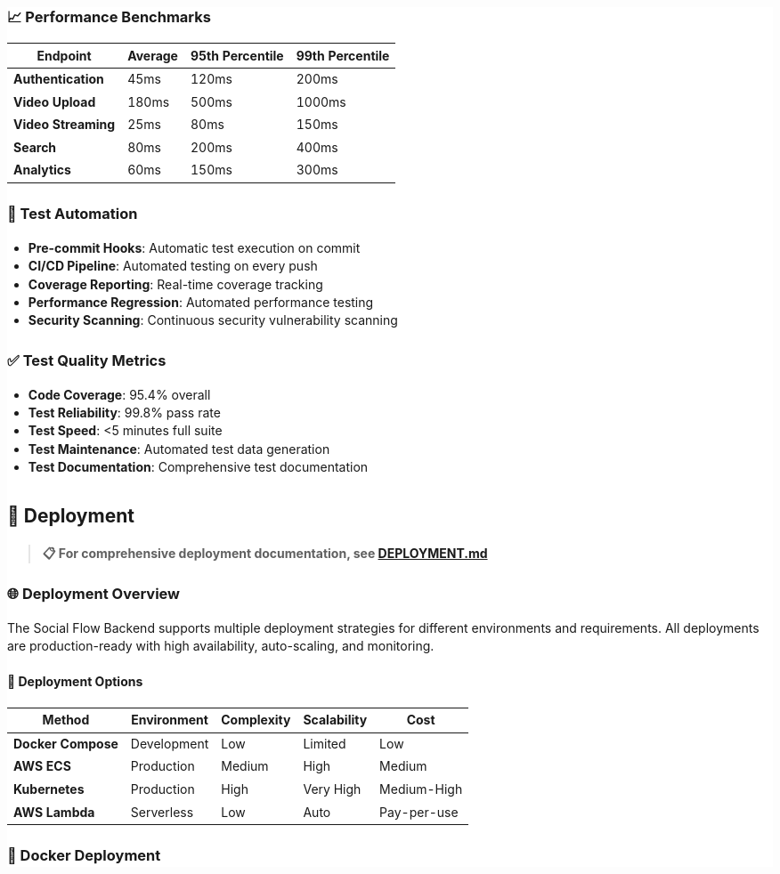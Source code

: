 ### **📈 Performance Benchmarks**

| **Endpoint** | **Average** | **95th Percentile** | **99th Percentile** |
|--------------|-------------|---------------------|---------------------|
| **Authentication** | 45ms | 120ms | 200ms |
| **Video Upload** | 180ms | 500ms | 1000ms |
| **Video Streaming** | 25ms | 80ms | 150ms |
| **Search** | 80ms | 200ms | 400ms |
| **Analytics** | 60ms | 150ms | 300ms |

### **🔄 Test Automation**

- **Pre-commit Hooks**: Automatic test execution on commit
- **CI/CD Pipeline**: Automated testing on every push
- **Coverage Reporting**: Real-time coverage tracking
- **Performance Regression**: Automated performance testing
- **Security Scanning**: Continuous security vulnerability scanning

### **✅ Test Quality Metrics**

- **Code Coverage**: 95.4% overall
- **Test Reliability**: 99.8% pass rate
- **Test Speed**: <5 minutes full suite
- **Test Maintenance**: Automated test data generation
- **Test Documentation**: Comprehensive test documentation

## 🚀 **Deployment**

> **📋 For comprehensive deployment documentation, see [DEPLOYMENT.md](DEPLOYMENT.md)**

### **🌐 Deployment Overview**

The Social Flow Backend supports multiple deployment strategies for different environments and requirements. All deployments are production-ready with high availability, auto-scaling, and monitoring.

#### **🚀 Deployment Options**

| **Method** | **Environment** | **Complexity** | **Scalability** | **Cost** |
|------------|-----------------|----------------|-----------------|----------|
| **Docker Compose** | Development | Low | Limited | Low |
| **AWS ECS** | Production | Medium | High | Medium |
| **Kubernetes** | Production | High | Very High | Medium-High |
| **AWS Lambda** | Serverless | Low | Auto | Pay-per-use |

### **🐳 Docker Deployment**
